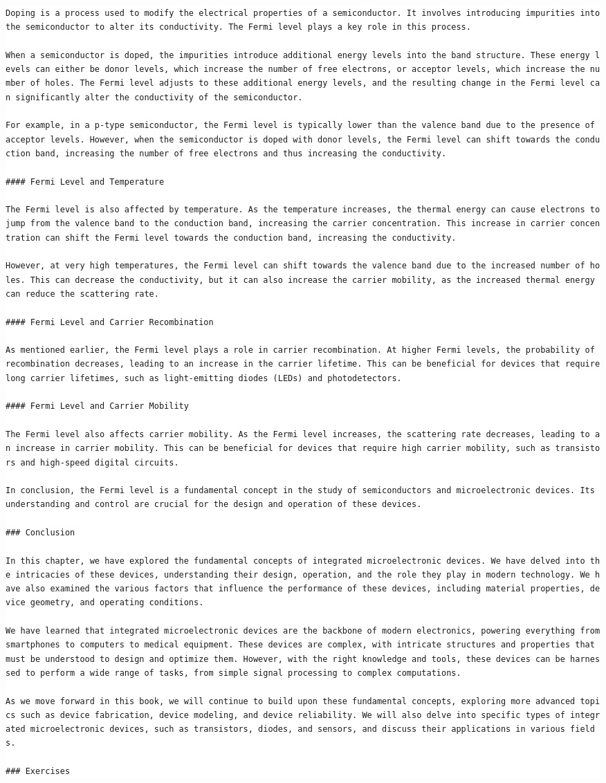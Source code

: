 ```
Doping is a process used to modify the electrical properties of a semiconductor. It involves introducing impurities into the semiconductor to alter its conductivity. The Fermi level plays a key role in this process.

When a semiconductor is doped, the impurities introduce additional energy levels into the band structure. These energy levels can either be donor levels, which increase the number of free electrons, or acceptor levels, which increase the number of holes. The Fermi level adjusts to these additional energy levels, and the resulting change in the Fermi level can significantly alter the conductivity of the semiconductor.

For example, in a p-type semiconductor, the Fermi level is typically lower than the valence band due to the presence of acceptor levels. However, when the semiconductor is doped with donor levels, the Fermi level can shift towards the conduction band, increasing the number of free electrons and thus increasing the conductivity.

#### Fermi Level and Temperature

The Fermi level is also affected by temperature. As the temperature increases, the thermal energy can cause electrons to jump from the valence band to the conduction band, increasing the carrier concentration. This increase in carrier concentration can shift the Fermi level towards the conduction band, increasing the conductivity.

However, at very high temperatures, the Fermi level can shift towards the valence band due to the increased number of holes. This can decrease the conductivity, but it can also increase the carrier mobility, as the increased thermal energy can reduce the scattering rate.

#### Fermi Level and Carrier Recombination

As mentioned earlier, the Fermi level plays a role in carrier recombination. At higher Fermi levels, the probability of recombination decreases, leading to an increase in the carrier lifetime. This can be beneficial for devices that require long carrier lifetimes, such as light-emitting diodes (LEDs) and photodetectors.

#### Fermi Level and Carrier Mobility

The Fermi level also affects carrier mobility. As the Fermi level increases, the scattering rate decreases, leading to an increase in carrier mobility. This can be beneficial for devices that require high carrier mobility, such as transistors and high-speed digital circuits.

In conclusion, the Fermi level is a fundamental concept in the study of semiconductors and microelectronic devices. Its understanding and control are crucial for the design and operation of these devices.

### Conclusion

In this chapter, we have explored the fundamental concepts of integrated microelectronic devices. We have delved into the intricacies of these devices, understanding their design, operation, and the role they play in modern technology. We have also examined the various factors that influence the performance of these devices, including material properties, device geometry, and operating conditions.

We have learned that integrated microelectronic devices are the backbone of modern electronics, powering everything from smartphones to computers to medical equipment. These devices are complex, with intricate structures and properties that must be understood to design and optimize them. However, with the right knowledge and tools, these devices can be harnessed to perform a wide range of tasks, from simple signal processing to complex computations.

As we move forward in this book, we will continue to build upon these fundamental concepts, exploring more advanced topics such as device fabrication, device modeling, and device reliability. We will also delve into specific types of integrated microelectronic devices, such as transistors, diodes, and sensors, and discuss their applications in various fields.

### Exercises
```